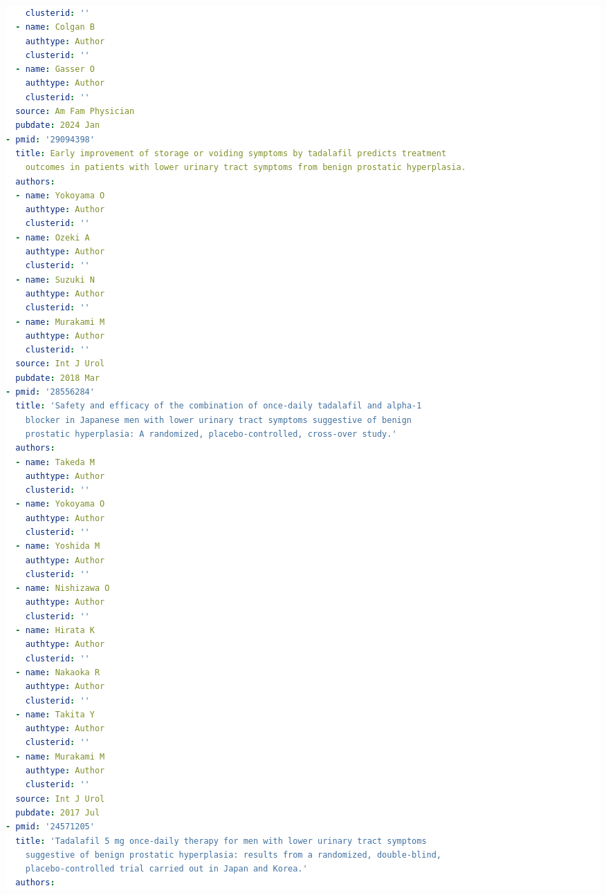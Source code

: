 ```yaml
    clusterid: ''
  - name: Colgan B
    authtype: Author
    clusterid: ''
  - name: Gasser O
    authtype: Author
    clusterid: ''
  source: Am Fam Physician
  pubdate: 2024 Jan
- pmid: '29094398'
  title: Early improvement of storage or voiding symptoms by tadalafil predicts treatment
    outcomes in patients with lower urinary tract symptoms from benign prostatic hyperplasia.
  authors:
  - name: Yokoyama O
    authtype: Author
    clusterid: ''
  - name: Ozeki A
    authtype: Author
    clusterid: ''
  - name: Suzuki N
    authtype: Author
    clusterid: ''
  - name: Murakami M
    authtype: Author
    clusterid: ''
  source: Int J Urol
  pubdate: 2018 Mar
- pmid: '28556284'
  title: 'Safety and efficacy of the combination of once-daily tadalafil and alpha-1
    blocker in Japanese men with lower urinary tract symptoms suggestive of benign
    prostatic hyperplasia: A randomized, placebo-controlled, cross-over study.'
  authors:
  - name: Takeda M
    authtype: Author
    clusterid: ''
  - name: Yokoyama O
    authtype: Author
    clusterid: ''
  - name: Yoshida M
    authtype: Author
    clusterid: ''
  - name: Nishizawa O
    authtype: Author
    clusterid: ''
  - name: Hirata K
    authtype: Author
    clusterid: ''
  - name: Nakaoka R
    authtype: Author
    clusterid: ''
  - name: Takita Y
    authtype: Author
    clusterid: ''
  - name: Murakami M
    authtype: Author
    clusterid: ''
  source: Int J Urol
  pubdate: 2017 Jul
- pmid: '24571205'
  title: 'Tadalafil 5 mg once-daily therapy for men with lower urinary tract symptoms
    suggestive of benign prostatic hyperplasia: results from a randomized, double-blind,
    placebo-controlled trial carried out in Japan and Korea.'
  authors:
```